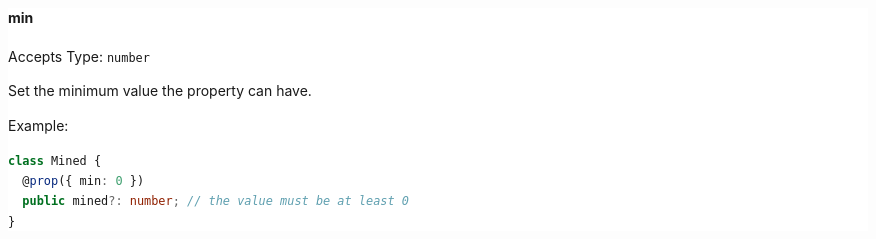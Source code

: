 #### min

Accepts Type: `number`

Set the minimum value the property can have.

Example:

```ts
class Mined {
  @prop({ min: 0 })
  public mined?: number; // the value must be at least 0
}
```

